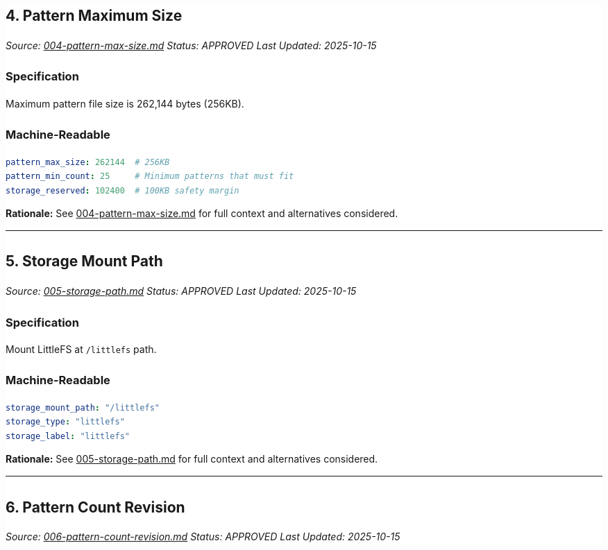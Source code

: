 
## 4. Pattern Maximum Size
*Source: [004-pattern-max-size.md](decisions/004-pattern-max-size.md)*
*Status: APPROVED*
*Last Updated: 2025-10-15*

### Specification


Maximum pattern file size is 262,144 bytes (256KB).



### Machine-Readable

```yaml
pattern_max_size: 262144  # 256KB
pattern_min_count: 25     # Minimum patterns that must fit
storage_reserved: 102400  # 100KB safety margin

```
**Rationale:** See [004-pattern-max-size.md](decisions/004-pattern-max-size.md) for full context and alternatives considered.

---

## 5. Storage Mount Path
*Source: [005-storage-path.md](decisions/005-storage-path.md)*
*Status: APPROVED*
*Last Updated: 2025-10-15*

### Specification


Mount LittleFS at `/littlefs` path.



### Machine-Readable

```yaml
storage_mount_path: "/littlefs"
storage_type: "littlefs"
storage_label: "littlefs"

```
**Rationale:** See [005-storage-path.md](decisions/005-storage-path.md) for full context and alternatives considered.

---

## 6. Pattern Count Revision
*Source: [006-pattern-count-revision.md](decisions/006-pattern-count-revision.md)*
*Status: APPROVED*
*Last Updated: 2025-10-15*
